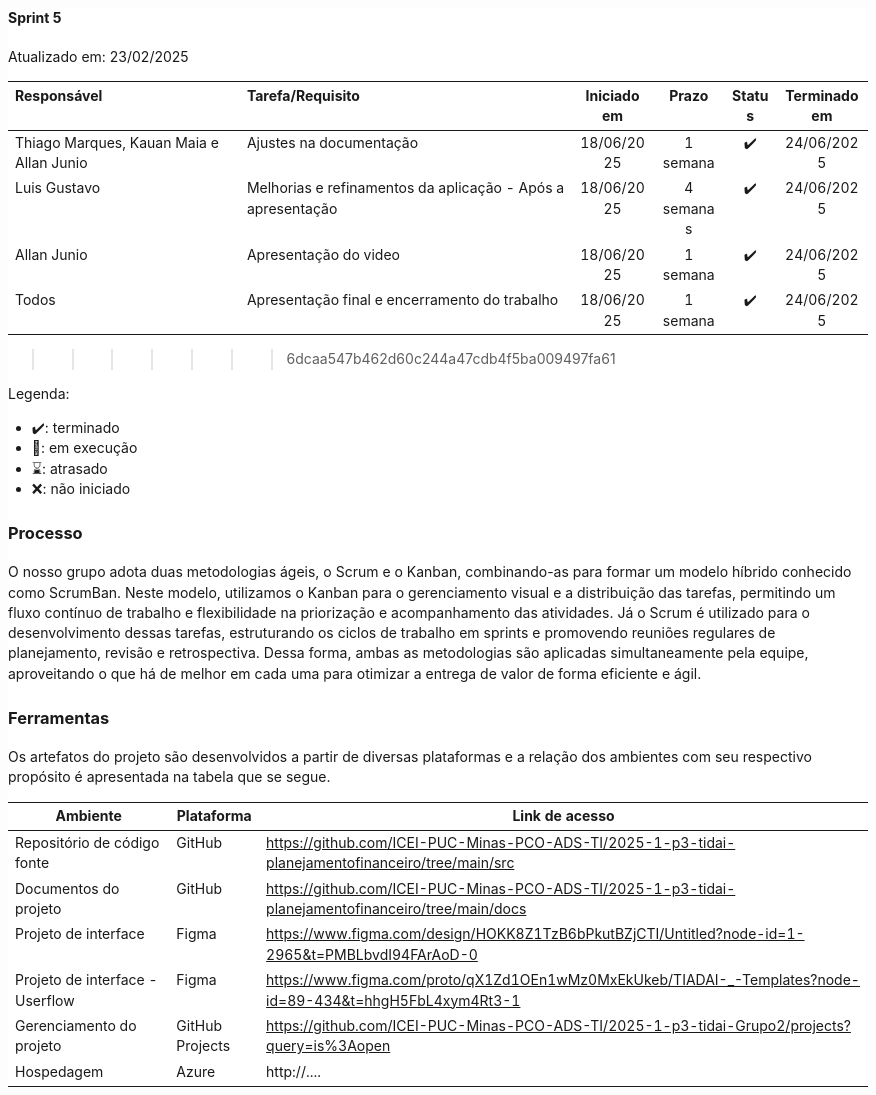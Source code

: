 #### Sprint 5

Atualizado em: 23/02/2025

| Responsável   | Tarefa/Requisito | Iniciado em    | Prazo      | Status | Terminado em    |
| :----         |    :----         |      :----:    | :----:     | :----: | :----:          |
|Thiago Marques, Kauan Maia e Allan Junio | Ajustes na documentação  |  18/06/2025  | 1 semana | ✔️    | 24/06/2025                |
|Luis Gustavo | Melhorias e refinamentos da aplicação - Após a apresentação   |  18/06/2025    |4 semanas | ✔️    | 24/06/2025  |
|Allan Junio | Apresentação do video  |  18/06/2025   | 1 semana | ✔️    | 24/06/2025  |
|Todos | Apresentação final e encerramento do trabalho  |  18/06/2025   | 1 semana | ✔️    | 24/06/2025  |
>>>>>>> 6dcaa547b462d60c244a47cdb4f5ba009497fa61


Legenda:
- ✔️: terminado
- 📝: em execução
- ⌛: atrasado
- ❌: não iniciado



### Processo

O nosso grupo adota duas metodologias ágeis, o Scrum e o Kanban, combinando-as para formar um modelo híbrido conhecido como ScrumBan. Neste modelo, utilizamos o Kanban para o gerenciamento visual e a distribuição das tarefas, permitindo um fluxo contínuo de trabalho e flexibilidade na priorização e acompanhamento das atividades. Já o Scrum é utilizado para o desenvolvimento dessas tarefas, estruturando os ciclos de trabalho em sprints e promovendo reuniões regulares de planejamento, revisão e retrospectiva. Dessa forma, ambas as metodologias são aplicadas simultaneamente pela equipe, aproveitando o que há de melhor em cada uma para otimizar a entrega de valor de forma eficiente e ágil.

### Ferramentas

Os artefatos do projeto são desenvolvidos a partir de diversas plataformas e a relação dos ambientes com seu respectivo propósito é apresentada na tabela que se segue.

| Ambiente                            | Plataforma                         | Link de acesso                         |
|-------------------------------------|------------------------------------|----------------------------------------|
| Repositório de código fonte         | GitHub                             | https://github.com/ICEI-PUC-Minas-PCO-ADS-TI/2025-1-p3-tidai-planejamentofinanceiro/tree/main/src                         |
| Documentos do projeto               | GitHub                             |https://github.com/ICEI-PUC-Minas-PCO-ADS-TI/2025-1-p3-tidai-planejamentofinanceiro/tree/main/docs                          |
| Projeto de interface                | Figma                              | https://www.figma.com/design/HOKK8Z1TzB6bPkutBZjCTI/Untitled?node-id=1-2965&t=PMBLbvdI94FArAoD-0                    |
| Projeto de interface - Userflow     | Figma                             | https://www.figma.com/proto/qX1Zd1OEn1wMz0MxEkUkeb/TIADAI-_-Templates?node-id=89-434&t=hhgH5FbL4xym4Rt3-1  
| Gerenciamento do projeto            | GitHub Projects                    |https://github.com/ICEI-PUC-Minas-PCO-ADS-TI/2025-1-p3-tidai-Grupo2/projects?query=is%3Aopen                          |
| Hospedagem                          | Azure                           | http://....                            |
 
